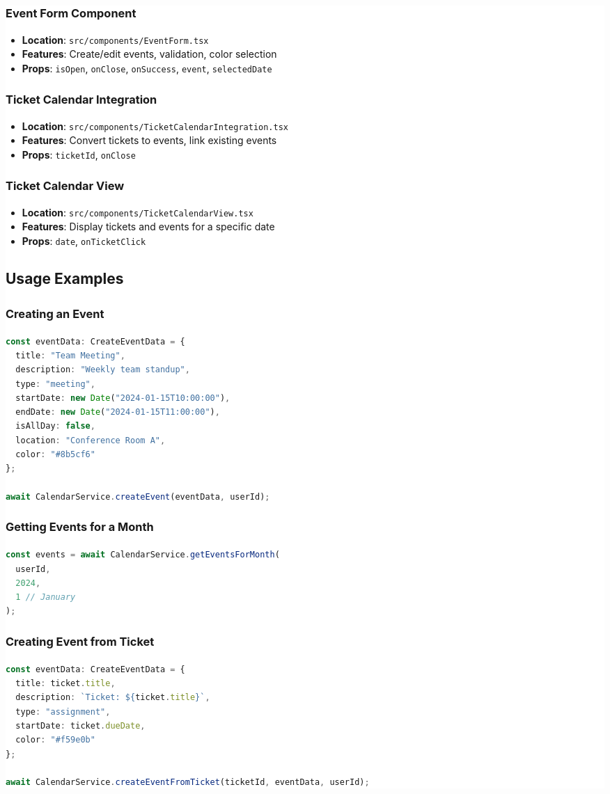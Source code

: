 ### Event Form Component
- **Location**: `src/components/EventForm.tsx`
- **Features**: Create/edit events, validation, color selection
- **Props**: `isOpen`, `onClose`, `onSuccess`, `event`, `selectedDate`

### Ticket Calendar Integration
- **Location**: `src/components/TicketCalendarIntegration.tsx`
- **Features**: Convert tickets to events, link existing events
- **Props**: `ticketId`, `onClose`

### Ticket Calendar View
- **Location**: `src/components/TicketCalendarView.tsx`
- **Features**: Display tickets and events for a specific date
- **Props**: `date`, `onTicketClick`

## Usage Examples

### Creating an Event
```typescript
const eventData: CreateEventData = {
  title: "Team Meeting",
  description: "Weekly team standup",
  type: "meeting",
  startDate: new Date("2024-01-15T10:00:00"),
  endDate: new Date("2024-01-15T11:00:00"),
  isAllDay: false,
  location: "Conference Room A",
  color: "#8b5cf6"
};

await CalendarService.createEvent(eventData, userId);
```

### Getting Events for a Month
```typescript
const events = await CalendarService.getEventsForMonth(
  userId, 
  2024, 
  1 // January
);
```

### Creating Event from Ticket
```typescript
const eventData: CreateEventData = {
  title: ticket.title,
  description: `Ticket: ${ticket.title}`,
  type: "assignment",
  startDate: ticket.dueDate,
  color: "#f59e0b"
};

await CalendarService.createEventFromTicket(ticketId, eventData, userId);
```
